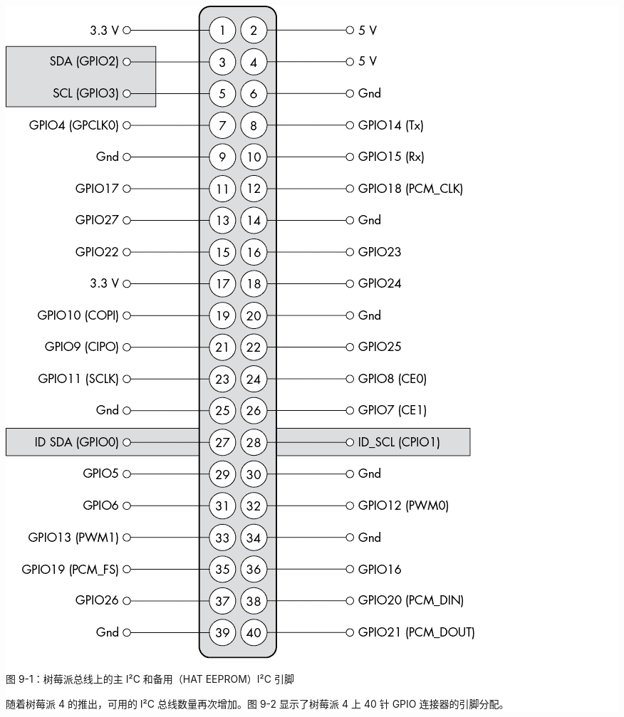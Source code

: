 ![](img/f09001.png)

图 9-1：树莓派总线上的主 I²C 和备用（HAT EEPROM）I²C 引脚

随着树莓派 4 的推出，可用的 I²C 总线数量再次增加。图 9-2 显示了树莓派 4 上 40 针 GPIO 连接器的引脚分配。
